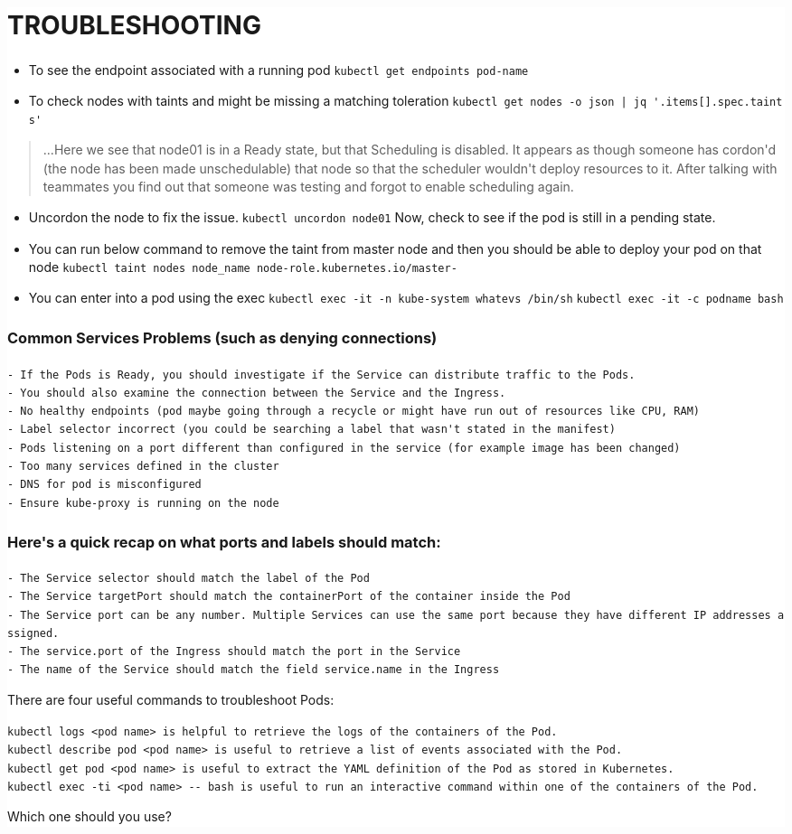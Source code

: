 # TROUBLESHOOTING

- To see the endpoint associated with a running pod
	`kubectl get endpoints pod-name`
	

- To check nodes with taints and might be missing a matching toleration
	`kubectl get nodes -o json | jq '.items[].spec.taints'`
	
> ...Here we see that node01 is in a Ready state, but that Scheduling is disabled. It appears as though someone has cordon'd (the node has been made unschedulable) that node so that the scheduler wouldn't deploy resources to it. After talking with teammates you find out that someone was testing and forgot to enable scheduling again.

- Uncordon the node to fix the issue.
	`kubectl uncordon node01`
Now, check to see if the pod is still in a pending state.

- You can run below command to remove the taint from master node and then you should be able to deploy your pod on that node
	`kubectl taint nodes node_name node-role.kubernetes.io/master-`


- You can enter into a pod using the exec
	`kubectl exec -it -n kube-system whatevs /bin/sh`
	`kubectl exec -it -c podname bash`
	
### Common Services Problems (such as denying connections)
	- If the Pods is Ready, you should investigate if the Service can distribute traffic to the Pods.
	- You should also examine the connection between the Service and the Ingress.
	- No healthy endpoints (pod maybe going through a recycle or might have run out of resources like CPU, RAM)
	- Label selector incorrect (you could be searching a label that wasn't stated in the manifest)
	- Pods listening on a port different than configured in the service (for example image has been changed)
	- Too many services defined in the cluster
	- DNS for pod is misconfigured
	- Ensure kube-proxy is running on the node
	
### Here's a quick recap on what ports and labels should match:
	- The Service selector should match the label of the Pod
	- The Service targetPort should match the containerPort of the container inside the Pod
	- The Service port can be any number. Multiple Services can use the same port because they have different IP addresses assigned.
	- The service.port of the Ingress should match the port in the Service
	- The name of the Service should match the field service.name in the Ingress

There are four useful commands to troubleshoot Pods:

```
kubectl logs <pod name> is helpful to retrieve the logs of the containers of the Pod.
kubectl describe pod <pod name> is useful to retrieve a list of events associated with the Pod.
kubectl get pod <pod name> is useful to extract the YAML definition of the Pod as stored in Kubernetes.
kubectl exec -ti <pod name> -- bash is useful to run an interactive command within one of the containers of the Pod.
```
Which one should you use?
